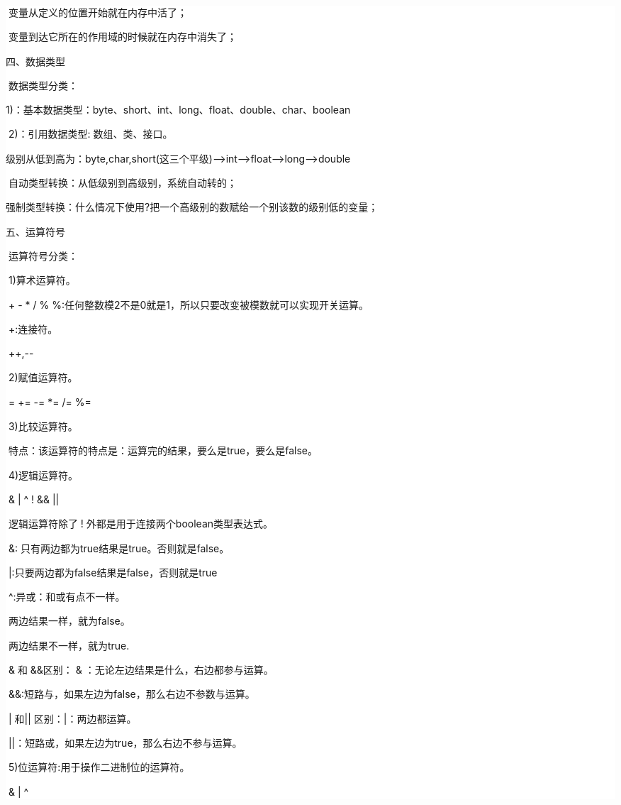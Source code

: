 ​			变量从定义的位置开始就在内存中活了；

​			变量到达它所在的作用域的时候就在内存中消失了；

四、数据类型

​	数据类型分类：

​		1)：基本数据类型：byte、short、int、long、float、double、char、boolean

​		2)：引用数据类型: 数组、类、接口。

​		级别从低到高为：byte,char,short(这三个平级)-->int-->float-->long-->double

​		自动类型转换：从低级别到高级别，系统自动转的；

​		强制类型转换：什么情况下使用?把一个高级别的数赋给一个别该数的级别低的变量；

五、运算符号

​	运算符号分类：

​		1)算术运算符。

​			+ - * / %   %:任何整数模2不是0就是1，所以只要改变被模数就可以实现开关运算。

​			+:连接符。

​			++,--

​		2)赋值运算符。

​			=  += -= *= /= %=

​		3)比较运算符。

​			特点：该运算符的特点是：运算完的结果，要么是true，要么是false。

​		4)逻辑运算符。

​			&  |  ^  !   &&   ||

​			逻辑运算符除了 !  外都是用于连接两个boolean类型表达式。

​			&: 只有两边都为true结果是true。否则就是false。

​			|:只要两边都为false结果是false，否则就是true

​			^:异或：和或有点不一样。

​			两边结果一样，就为false。

​			两边结果不一样，就为true.

​			& 和 &&区别： & ：无论左边结果是什么，右边都参与运算。

​			  &&:短路与，如果左边为false，那么右边不参数与运算。

​			| 和|| 区别：|：两边都运算。

​			||：短路或，如果左边为true，那么右边不参与运算。

​		5)位运算符:用于操作二进制位的运算符。

​			&  |  ^

